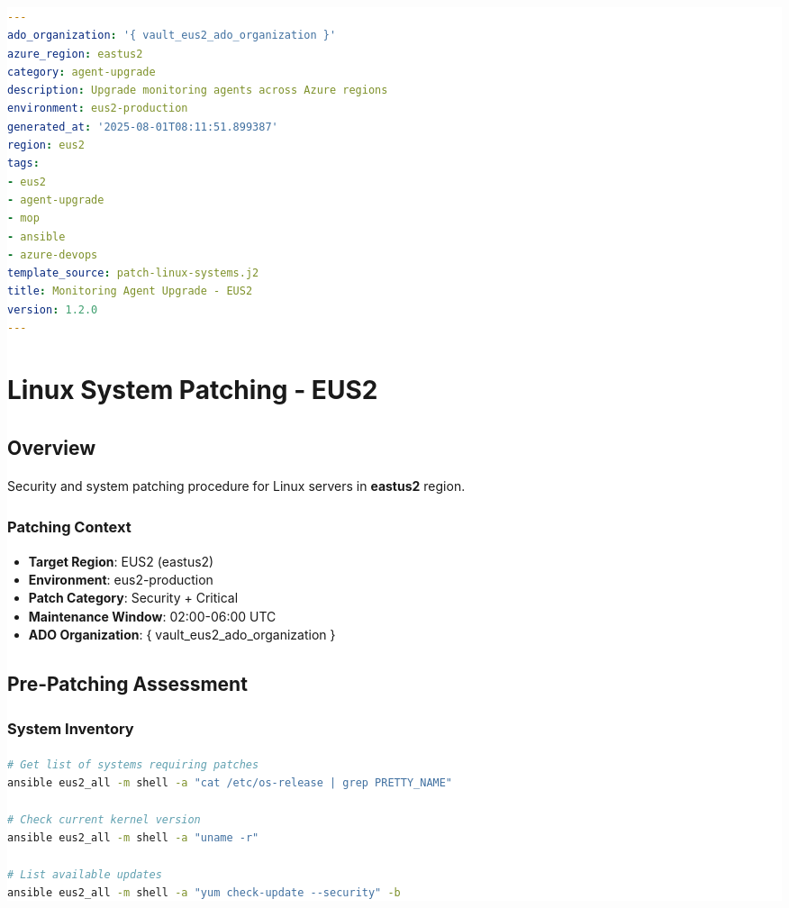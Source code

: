 ```yaml
---
ado_organization: '{ vault_eus2_ado_organization }'
azure_region: eastus2
category: agent-upgrade
description: Upgrade monitoring agents across Azure regions
environment: eus2-production
generated_at: '2025-08-01T08:11:51.899387'
region: eus2
tags:
- eus2
- agent-upgrade
- mop
- ansible
- azure-devops
template_source: patch-linux-systems.j2
title: Monitoring Agent Upgrade - EUS2
version: 1.2.0
---
```



# Linux System Patching - EUS2

## Overview

Security and system patching procedure for Linux servers in **eastus2** region.

### Patching Context

- **Target Region**: EUS2 (eastus2)
- **Environment**: eus2-production
- **Patch Category**: Security + Critical
- **Maintenance Window**: 02:00-06:00 UTC
- **ADO Organization**: { vault_eus2_ado_organization }

## Pre-Patching Assessment

### System Inventory
```bash
# Get list of systems requiring patches
ansible eus2_all -m shell -a "cat /etc/os-release | grep PRETTY_NAME"

# Check current kernel version
ansible eus2_all -m shell -a "uname -r"

# List available updates
ansible eus2_all -m shell -a "yum check-update --security" -b
```
